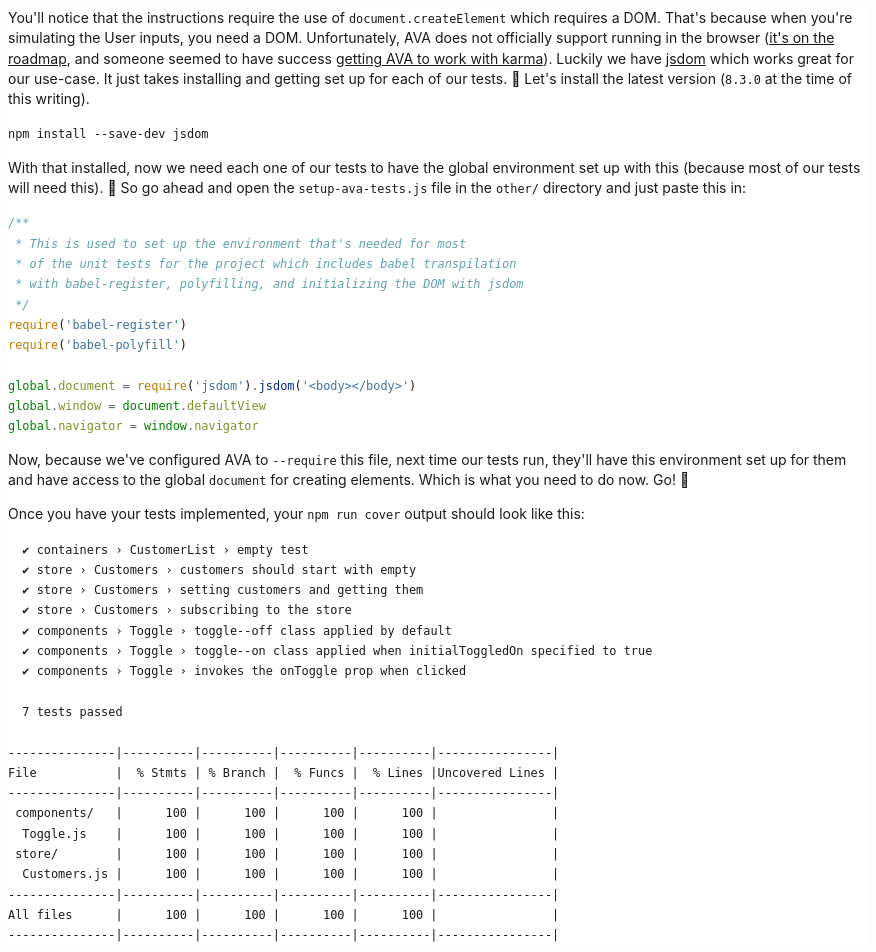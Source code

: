 You'll notice that the instructions require the use of `document.createElement`
which requires a DOM. That's because when you're simulating the User inputs, you
need a DOM. Unfortunately, AVA does not officially support running in the browser
([it's on the roadmap](https://github.com/sindresorhus/ava/issues/24), and
someone seemed to have success
[getting AVA to work with karma](https://github.com/angular/angular.js/issues/13971)).
Luckily we have [jsdom](http://npm.im/jsdom) which works great for our use-case.
It just takes installing and getting set up for each of our tests. 🐯 Let's install
the latest version (`8.3.0` at the time of this writing).

```
npm install --save-dev jsdom
```

With that installed, now we need each one of our tests to have the global
environment set up with this (because most of our tests will need this). 🐯 So go
ahead and open the `setup-ava-tests.js` file in the `other/` directory and just
paste this in:

```javascript
/**
 * This is used to set up the environment that's needed for most
 * of the unit tests for the project which includes babel transpilation
 * with babel-register, polyfilling, and initializing the DOM with jsdom
 */
require('babel-register')
require('babel-polyfill')

global.document = require('jsdom').jsdom('<body></body>')
global.window = document.defaultView
global.navigator = window.navigator
```

Now, because we've configured AVA to `--require` this file, next time our tests
run, they'll have this environment set up for them and have access to the global
`document` for creating elements. Which is what you need to do now. Go! 🏁

Once you have your tests implemented, your `npm run cover` output should look
like this:


```
  ✔ containers › CustomerList › empty test
  ✔ store › Customers › customers should start with empty
  ✔ store › Customers › setting customers and getting them
  ✔ store › Customers › subscribing to the store
  ✔ components › Toggle › toggle--off class applied by default
  ✔ components › Toggle › toggle--on class applied when initialToggledOn specified to true
  ✔ components › Toggle › invokes the onToggle prop when clicked

  7 tests passed

---------------|----------|----------|----------|----------|----------------|
File           |  % Stmts | % Branch |  % Funcs |  % Lines |Uncovered Lines |
---------------|----------|----------|----------|----------|----------------|
 components/   |      100 |      100 |      100 |      100 |                |
  Toggle.js    |      100 |      100 |      100 |      100 |                |
 store/        |      100 |      100 |      100 |      100 |                |
  Customers.js |      100 |      100 |      100 |      100 |                |
---------------|----------|----------|----------|----------|----------------|
All files      |      100 |      100 |      100 |      100 |                |
---------------|----------|----------|----------|----------|----------------|
```
